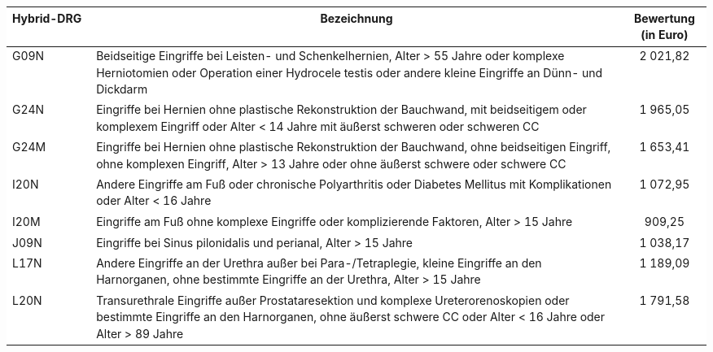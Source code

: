 <div class="jurAbsatz">

<table>
<colgroup>
<col style="width: 12%" />
<col style="width: 76%" />
<col style="width: 12%" />
</colgroup>
<thead>
<tr class="header">
<th style="text-align: left;">Hybrid-DRG</th>
<th>Bezeichnung</th>
<th style="text-align: center;">Bewertung<br />
(in Euro)</th>
</tr>
</thead>
<tbody>
<tr class="odd">
<td style="text-align: left;">G09N</td>
<td>Beidseitige Eingriffe bei Leisten- und Schenkelhernien, Alter &gt; 55 Jahre oder komplexe Herniotomien oder Operation einer Hydrocele testis oder andere kleine Eingriffe an Dünn- und Dickdarm</td>
<td style="text-align: center;">2 021,82</td>
</tr>
<tr class="even">
<td style="text-align: left;">G24N</td>
<td>Eingriffe bei Hernien ohne plastische Rekonstruktion der Bauchwand, mit beidseitigem oder komplexem Eingriff oder Alter &lt; 14 Jahre mit äußerst schweren oder schweren CC</td>
<td style="text-align: center;">1 965,05</td>
</tr>
<tr class="odd">
<td style="text-align: left;">G24M</td>
<td>Eingriffe bei Hernien ohne plastische Rekonstruktion der Bauchwand, ohne beidseitigen Eingriff, ohne komplexen Eingriff, Alter &gt; 13 Jahre oder ohne äußerst schwere oder schwere CC</td>
<td style="text-align: center;">1 653,41</td>
</tr>
<tr class="even">
<td style="text-align: left;">I20N</td>
<td>Andere Eingriffe am Fuß oder chronische Polyarthritis oder Diabetes Mellitus mit Komplikationen oder Alter &lt; 16 Jahre</td>
<td style="text-align: center;">1 072,95</td>
</tr>
<tr class="odd">
<td style="text-align: left;">I20M</td>
<td>Eingriffe am Fuß ohne komplexe Eingriffe oder komplizierende Faktoren, Alter &gt; 15 Jahre</td>
<td style="text-align: center;">909,25</td>
</tr>
<tr class="even">
<td style="text-align: left;">J09N</td>
<td>Eingriffe bei Sinus pilonidalis und perianal, Alter &gt; 15 Jahre</td>
<td style="text-align: center;">1 038,17</td>
</tr>
<tr class="odd">
<td style="text-align: left;">L17N</td>
<td>Andere Eingriffe an der Urethra außer bei Para-/Tetraplegie, kleine Eingriffe an den Harnorganen, ohne bestimmte Eingriffe an der Urethra, Alter &gt; 15 Jahre</td>
<td style="text-align: center;">1 189,09</td>
</tr>
<tr class="even">
<td style="text-align: left;">L20N</td>
<td>Transurethrale Eingriffe außer Prostataresektion und komplexe Ureterorenoskopien oder bestimmte Eingriffe an den Harnorganen, ohne äußerst schwere CC oder Alter &lt; 16 Jahre oder Alter &gt; 89 Jahre</td>
<td style="text-align: center;">1 791,58</td>